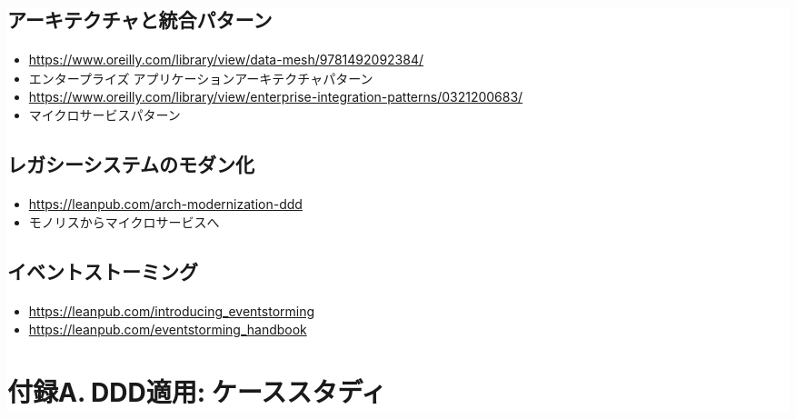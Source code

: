 ## アーキテクチャと統合パターン

- <https://www.oreilly.com/library/view/data-mesh/9781492092384/>
- エンタープライズ アプリケーションアーキテクチャパターン
- <https://www.oreilly.com/library/view/enterprise-integration-patterns/0321200683/>
- マイクロサービスパターン

## レガシーシステムのモダン化

- <https://leanpub.com/arch-modernization-ddd>
- モノリスからマイクロサービスへ

## イベントストーミング

- <https://leanpub.com/introducing_eventstorming>
- <https://leanpub.com/eventstorming_handbook>

# 付録A. DDD適用: ケーススタディ
